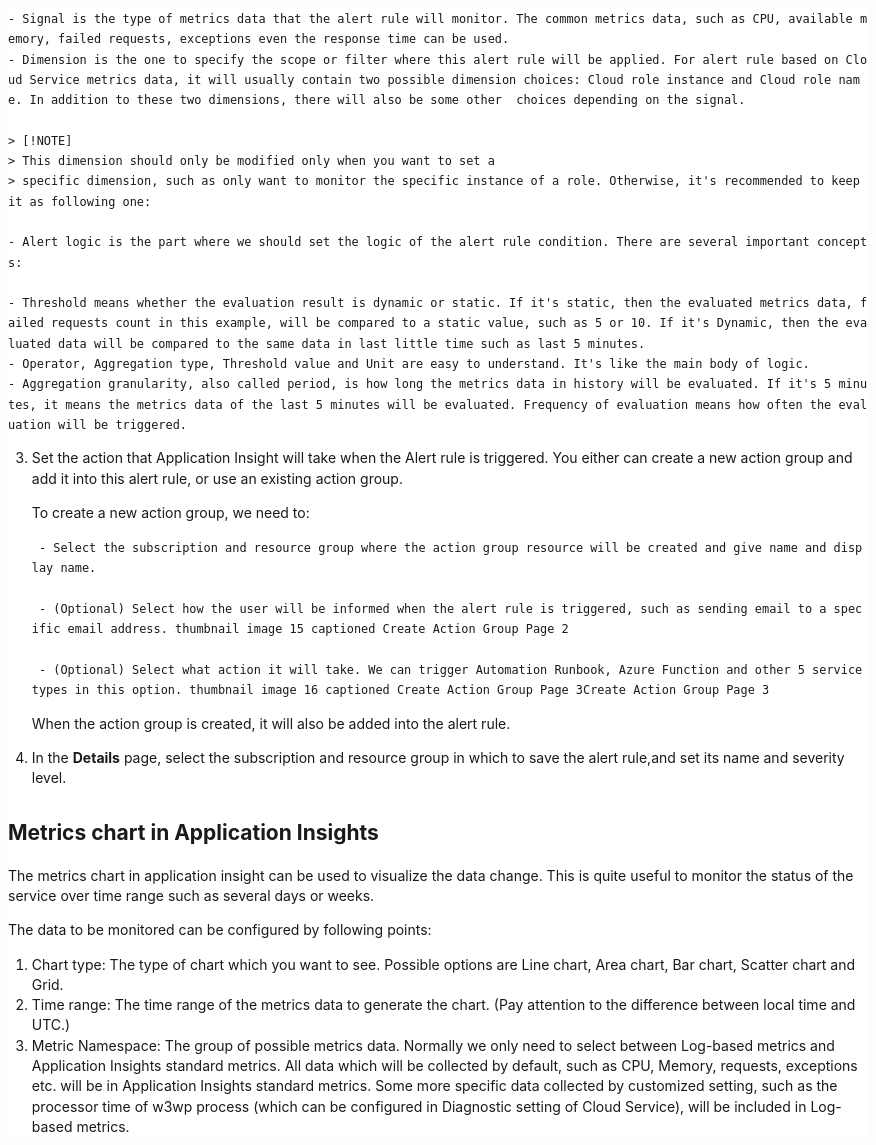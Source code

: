     - Signal is the type of metrics data that the alert rule will monitor. The common metrics data, such as CPU, available memory, failed requests, exceptions even the response time can be used.
    - Dimension is the one to specify the scope or filter where this alert rule will be applied. For alert rule based on Cloud Service metrics data, it will usually contain two possible dimension choices: Cloud role instance and Cloud role name. In addition to these two dimensions, there will also be some other  choices depending on the signal.

    > [!NOTE]
    > This dimension should only be modified only when you want to set a  
    > specific dimension, such as only want to monitor the specific instance of a role. Otherwise, it's recommended to keep it as following one:

    - Alert logic is the part where we should set the logic of the alert rule condition. There are several important concepts:

    - Threshold means whether the evaluation result is dynamic or static. If it's static, then the evaluated metrics data, failed requests count in this example, will be compared to a static value, such as 5 or 10. If it's Dynamic, then the evaluated data will be compared to the same data in last little time such as last 5 minutes.
    - Operator, Aggregation type, Threshold value and Unit are easy to understand. It's like the main body of logic.
    - Aggregation granularity, also called period, is how long the metrics data in history will be evaluated. If it's 5 minutes, it means the metrics data of the last 5 minutes will be evaluated. Frequency of evaluation means how often the evaluation will be triggered.

3. Set the action that Application Insight will take when the Alert rule is triggered. You either can create a new action group and add it into this alert rule, or use an existing action group.

    To create a new action group, we need to: 

        - Select the subscription and resource group where the action group resource will be created and give name and display name. 

        - (Optional) Select how the user will be informed when the alert rule is triggered, such as sending email to a specific email address. thumbnail image 15 captioned Create Action Group Page 2 

        - (Optional) Select what action it will take. We can trigger Automation Runbook, Azure Function and other 5 service types in this option. thumbnail image 16 captioned Create Action Group Page 3Create Action Group Page 3

    When the action group is created, it will also be added into the alert rule.

4. In the **Details** page, select the subscription and resource group in which to save the alert rule,and set its name and severity level.

## Metrics chart in Application Insights

The metrics chart in application insight can be used to visualize the data change. This is quite useful to monitor the status of the service over time range such as several days or weeks.  

The data to be monitored can be configured by following points:

1. Chart type: The type of chart which you want to see. Possible options are Line chart, Area chart, Bar chart, Scatter chart and Grid. 
2. Time range: The time range of the metrics data to generate the chart. (Pay attention to the difference between local time and UTC.) 
3. Metric Namespace: The group of possible metrics data. Normally we only need to select between Log-based metrics and Application Insights standard metrics. All data which will be collected by default, such as CPU, Memory, requests, exceptions etc. will be in Application Insights standard metrics. Some more specific data collected by customized setting, such as the processor time of w3wp process (which can be configured in Diagnostic setting of Cloud Service), will be included in Log-based metrics. 
